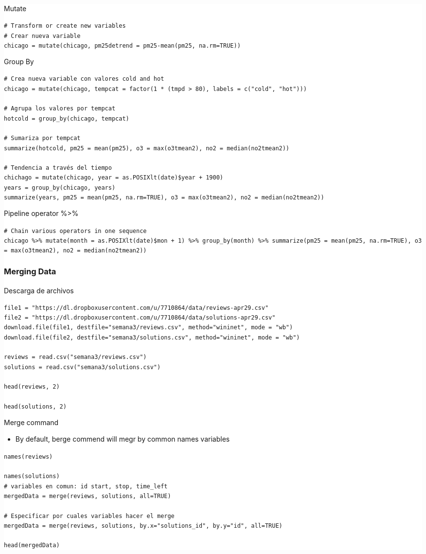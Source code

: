 Mutate
```Rscript
# Transform or create new variables
# Crear nueva variable
chicago = mutate(chicago, pm25detrend = pm25-mean(pm25, na.rm=TRUE))
```

Group By
```Rscript
# Crea nueva variable con valores cold and hot
chicago = mutate(chicago, tempcat = factor(1 * (tmpd > 80), labels = c("cold", "hot")))

# Agrupa los valores por tempcat
hotcold = group_by(chicago, tempcat)

# Sumariza por tempcat
summarize(hotcold, pm25 = mean(pm25), o3 = max(o3tmean2), no2 = median(no2tmean2))

# Tendencia a través del tiempo
chichago = mutate(chicago, year = as.POSIXlt(date)$year + 1900)
years = group_by(chicago, years)
summarize(years, pm25 = mean(pm25, na.rm=TRUE), o3 = max(o3tmean2), no2 = median(no2tmean2))
```

Pipeline operator %>%
```Rscript
# Chain various operators in one sequence
chicago %>% mutate(month = as.POSIXlt(date)$mon + 1) %>% group_by(month) %>% summarize(pm25 = mean(pm25, na.rm=TRUE), o3 = max(o3tmean2), no2 = median(no2tmean2))
```

### Merging Data

Descarga de archivos
```Rscript
file1 = "https://dl.dropboxusercontent.com/u/7710864/data/reviews-apr29.csv"
file2 = "https://dl.dropboxusercontent.com/u/7710864/data/solutions-apr29.csv"
download.file(file1, destfile="semana3/reviews.csv", method="wininet", mode = "wb")
download.file(file2, destfile="semana3/solutions.csv", method="wininet", mode = "wb")

reviews = read.csv("semana3/reviews.csv")
solutions = read.csv("semana3/solutions.csv")

head(reviews, 2)

head(solutions, 2)
```

Merge command
- By default, berge commend will megr by common names variables
```Rscript
names(reviews)

names(solutions)
# variables en comun: id start, stop, time_left
mergedData = merge(reviews, solutions, all=TRUE)

# Especificar por cuales variables hacer el merge
mergedData = merge(reviews, solutions, by.x="solutions_id", by.y="id", all=TRUE)

head(mergedData)
```

